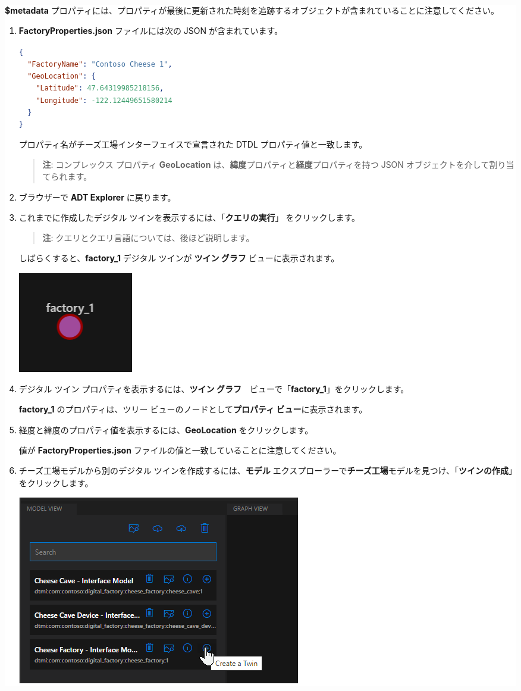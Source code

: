    **\$metadata** プロパティには、プロパティが最後に更新された時刻を追跡するオブジェクトが含まれていることに注意してください。

1. **FactoryProperties.json** ファイルには次の JSON が含まれています。

   ```json
   {
     "FactoryName": "Contoso Cheese 1",
     "GeoLocation": {
       "Latitude": 47.64319985218156,
       "Longitude": -122.12449651580214
     }
   }
   ```

   プロパティ名がチーズ工場インターフェイスで宣言された DTDL プロパティ値と一致します。

   > **注**: コンプレックス プロパティ **GeoLocation** は、**緯度**プロパティと**経度**プロパティを持つ JSON オブジェクトを介して割り当てられます。

1. ブラウザーで **ADT Explorer** に戻ります。

1. これまでに作成したデジタル ツインを表示するには、「**クエリの実行**」 をクリックします。

   > **注**: クエリとクエリ言語については、後ほど説明します。

   しばらくすると、**factory_1** デジタル ツインが **ツイン グラフ** ビューに表示されます。

   ![ADT Explorer のグラフ ビュー Factory 1](media/LAB_AK_19-graphview-factory_1.png)

1. デジタル ツイン プロパティを表示するには、**ツイン グラフ**　ビューで「**factory_1**」をクリックします。

   **factory_1** のプロパティは、ツリー ビューのノードとして**プロパティ ビュー**に表示されます。

1. 経度と緯度のプロパティ値を表示するには、**GeoLocation** をクリックします。

   値が **FactoryProperties.json** ファイルの値と一致していることに注意してください。

1. チーズ工場モデルから別のデジタル ツインを作成するには、**モデル** エクスプローラーで**チーズ工場**モデルを見つけ、「**ツインの作成**」をクリックします。

   ![ADT Explorer のモデル ビューの「ツインの作成」ボタン](media/LAB_AK_19-modelview-createtwin.png)
